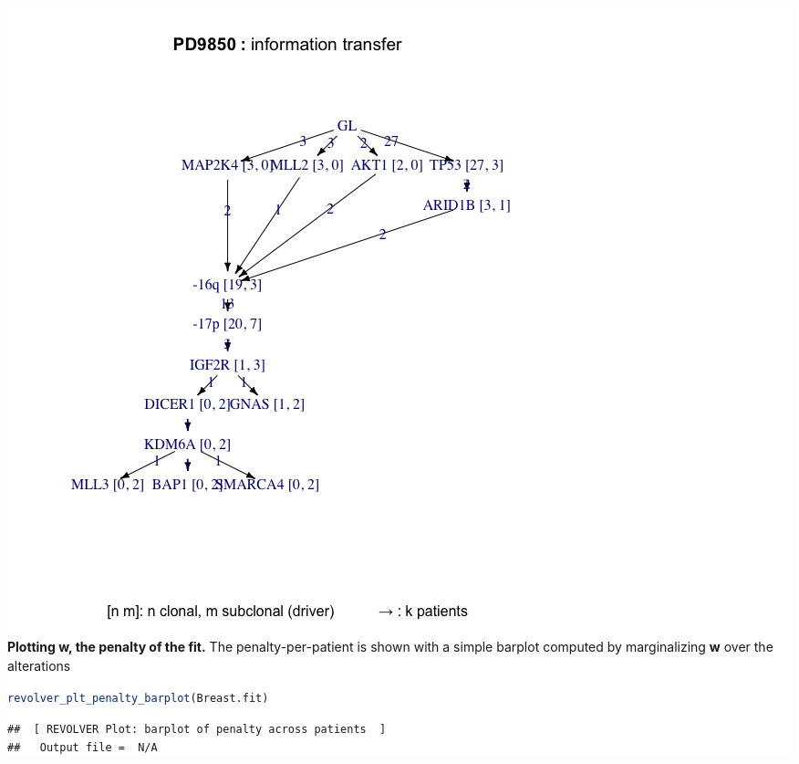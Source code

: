 ![](vignette_plotting_functions_files/figure-gfm/unnamed-chunk-12-1.png)

**Plotting w, the penalty of the fit.** The penalty-per-patient is shown
with a simple barplot computed by marginalizing **w** over the
alterations

``` r
revolver_plt_penalty_barplot(Breast.fit)
```

    ##  [ REVOLVER Plot: barplot of penalty across patients  ] 
    ##   Output file =  N/A
